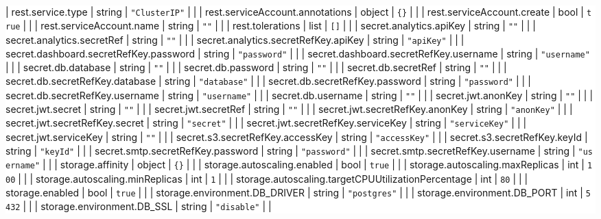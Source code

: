 | rest.service.type | string | `"ClusterIP"` |  |
| rest.serviceAccount.annotations | object | `{}` |  |
| rest.serviceAccount.create | bool | `true` |  |
| rest.serviceAccount.name | string | `""` |  |
| rest.tolerations | list | `[]` |  |
| secret.analytics.apiKey | string | `""` |  |
| secret.analytics.secretRef | string | `""` |  |
| secret.analytics.secretRefKey.apiKey | string | `"apiKey"` |  |
| secret.dashboard.secretRefKey.password | string | `"password"` |  |
| secret.dashboard.secretRefKey.username | string | `"username"` |  |
| secret.db.database | string | `""` |  |
| secret.db.password | string | `""` |  |
| secret.db.secretRef | string | `""` |  |
| secret.db.secretRefKey.database | string | `"database"` |  |
| secret.db.secretRefKey.password | string | `"password"` |  |
| secret.db.secretRefKey.username | string | `"username"` |  |
| secret.db.username | string | `""` |  |
| secret.jwt.anonKey | string | `""` |  |
| secret.jwt.secret | string | `""` |  |
| secret.jwt.secretRef | string | `""` |  |
| secret.jwt.secretRefKey.anonKey | string | `"anonKey"` |  |
| secret.jwt.secretRefKey.secret | string | `"secret"` |  |
| secret.jwt.secretRefKey.serviceKey | string | `"serviceKey"` |  |
| secret.jwt.serviceKey | string | `""` |  |
| secret.s3.secretRefKey.accessKey | string | `"accessKey"` |  |
| secret.s3.secretRefKey.keyId | string | `"keyId"` |  |
| secret.smtp.secretRefKey.password | string | `"password"` |  |
| secret.smtp.secretRefKey.username | string | `"username"` |  |
| storage.affinity | object | `{}` |  |
| storage.autoscaling.enabled | bool | `true` |  |
| storage.autoscaling.maxReplicas | int | `100` |  |
| storage.autoscaling.minReplicas | int | `1` |  |
| storage.autoscaling.targetCPUUtilizationPercentage | int | `80` |  |
| storage.enabled | bool | `true` |  |
| storage.environment.DB_DRIVER | string | `"postgres"` |  |
| storage.environment.DB_PORT | int | `5432` |  |
| storage.environment.DB_SSL | string | `"disable"` |  |